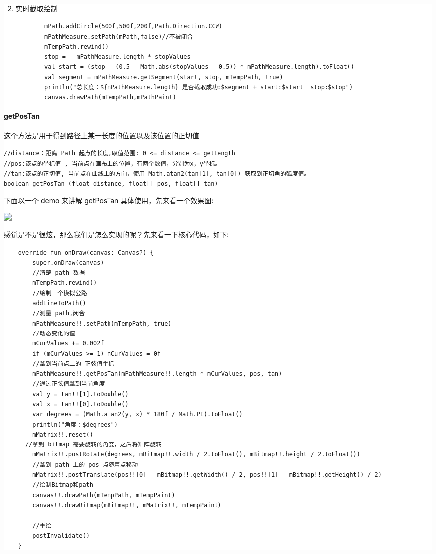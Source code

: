 2.  实时截取绘制

    ```
            mPath.addCircle(500f,500f,200f,Path.Direction.CCW)
            mPathMeasure.setPath(mPath,false)//不被闭合
            mTempPath.rewind()
            stop =   mPathMeasure.length * stopValues
            val start = (stop - (0.5 - Math.abs(stopValues - 0.5)) * mPathMeasure.length).toFloat()
            val segment = mPathMeasure.getSegment(start, stop, mTempPath, true)
            println("总长度：${mPathMeasure.length} 是否截取成功:$segment + start:$start  stop:$stop")
            canvas.drawPath(mTempPath,mPathPaint)
    ```

#### getPosTan

这个方法是用于得到路径上某一长度的位置以及该位置的正切值

```
//distance：距离 Path 起点的长度,取值范围: 0 <= distance <= getLength
//pos:该点的坐标值 , 当前点在画布上的位置，有两个数值，分别为x，y坐标。
//tan:该点的正切值, 当前点在曲线上的方向，使用 Math.atan2(tan[1], tan[0]) 获取到正切角的弧度值。
boolean getPosTan (float distance, float[] pos, float[] tan)
```

下面以一个 demo 来讲解 getPosTan 具体使用，先来看一个效果图:

![](https://upload-images.jianshu.io/upload_images/22976303-56d0b179642dcb7b.png?imageMogr2/auto-orient/strip%7CimageView2/2/w/1240)


感觉是不是很炫，那么我们是怎么实现的呢？先来看一下核心代码，如下:

```
    override fun onDraw(canvas: Canvas?) {
        super.onDraw(canvas)
        //清楚 path 数据
        mTempPath.rewind()
        //绘制一个模拟公路
        addLineToPath()
        //测量 path,闭合
        mPathMeasure!!.setPath(mTempPath, true)
        //动态变化的值
        mCurValues += 0.002f
        if (mCurValues >= 1) mCurValues = 0f
        //拿到当前点上的 正弦值坐标
        mPathMeasure!!.getPosTan(mPathMeasure!!.length * mCurValues, pos, tan)
        //通过正弦值拿到当前角度
        val y = tan!![1].toDouble()
        val x = tan!![0].toDouble()
        var degrees = (Math.atan2(y, x) * 180f / Math.PI).toFloat()
        println("角度：$degrees")
        mMatrix!!.reset()
      //拿到 bitmap 需要旋转的角度，之后将矩阵旋转
        mMatrix!!.postRotate(degrees, mBitmap!!.width / 2.toFloat(), mBitmap!!.height / 2.toFloat())
      	//拿到 path 上的 pos 点随着点移动
        mMatrix!!.postTranslate(pos!![0] - mBitmap!!.getWidth() / 2, pos!![1] - mBitmap!!.getHeight() / 2)
        //绘制Bitmap和path
        canvas!!.drawPath(mTempPath, mTempPaint)
        canvas!!.drawBitmap(mBitmap!!, mMatrix!!, mTempPaint)

        //重绘
        postInvalidate()
    }
```
